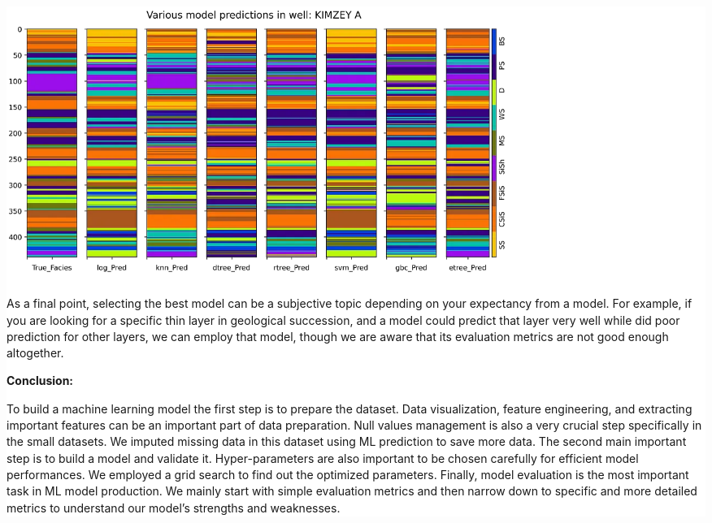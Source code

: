 ![image](img46.png)

As a final point, selecting the best model can be a subjective topic depending on your expectancy from a model. For example, if you are looking for a specific thin layer in geological succession, and a model could predict that layer very well while did poor prediction for other layers, we can employ that model, though we are aware that its evaluation metrics are not good enough altogether.

**Conclusion:**

To build a machine learning model the first step is to prepare the dataset. Data visualization, feature engineering, and extracting important features can be an important part of data preparation. Null values management is also a very crucial step specifically in the small datasets. We imputed missing data in this dataset using ML prediction to save more data. The second main important step is to build a model and validate it. Hyper-parameters are also important to be chosen carefully for efficient model performances. We employed a grid search to find out the optimized parameters. Finally, model evaluation is the most important task in ML model production. We mainly start with simple evaluation metrics and then narrow down to specific and more detailed metrics to understand our model’s strengths and weaknesses.
